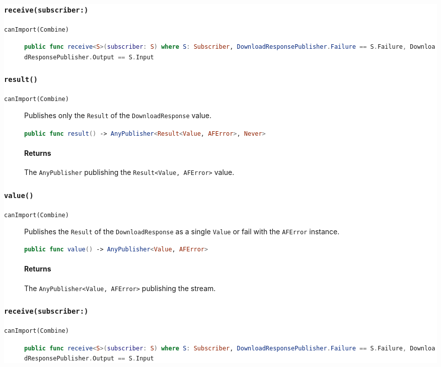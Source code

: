 ### `receive(subscriber:)`

<dl>
<dt><code>canImport(Combine)</code></dt>
<dd>

``` swift
public func receive<S>(subscriber: S) where S: Subscriber, DownloadResponsePublisher.Failure == S.Failure, DownloadResponsePublisher.Output == S.Input 
```

</dd>
</dl>

### `result()`

<dl>
<dt><code>canImport(Combine)</code></dt>
<dd>

Publishes only the `Result` of the `DownloadResponse` value.

``` swift
public func result() -> AnyPublisher<Result<Value, AFError>, Never> 
```

#### Returns

The `AnyPublisher` publishing the `Result<Value, AFError>` value.

</dd>
</dl>

### `value()`

<dl>
<dt><code>canImport(Combine)</code></dt>
<dd>

Publishes the `Result` of the `DownloadResponse` as a single `Value` or fail with the `AFError` instance.

``` swift
public func value() -> AnyPublisher<Value, AFError> 
```

#### Returns

The `AnyPublisher<Value, AFError>` publishing the stream.

</dd>
</dl>

### `receive(subscriber:)`

<dl>
<dt><code>canImport(Combine)</code></dt>
<dd>

``` swift
public func receive<S>(subscriber: S) where S: Subscriber, DownloadResponsePublisher.Failure == S.Failure, DownloadResponsePublisher.Output == S.Input 
```

</dd>
</dl>
